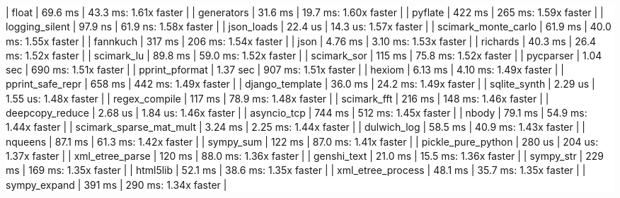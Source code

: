 | float                    | 69.6 ms                                                         | 43.3 ms: 1.61x faster                                                            |
| generators               | 31.6 ms                                                         | 19.7 ms: 1.60x faster                                                            |
| pyflate                  | 422 ms                                                          | 265 ms: 1.59x faster                                                             |
| logging_silent           | 97.9 ns                                                         | 61.9 ns: 1.58x faster                                                            |
| json_loads               | 22.4 us                                                         | 14.3 us: 1.57x faster                                                            |
| scimark_monte_carlo      | 61.9 ms                                                         | 40.0 ms: 1.55x faster                                                            |
| fannkuch                 | 317 ms                                                          | 206 ms: 1.54x faster                                                             |
| json                     | 4.76 ms                                                         | 3.10 ms: 1.53x faster                                                            |
| richards                 | 40.3 ms                                                         | 26.4 ms: 1.52x faster                                                            |
| scimark_lu               | 89.8 ms                                                         | 59.0 ms: 1.52x faster                                                            |
| scimark_sor              | 115 ms                                                          | 75.8 ms: 1.52x faster                                                            |
| pycparser                | 1.04 sec                                                        | 690 ms: 1.51x faster                                                             |
| pprint_pformat           | 1.37 sec                                                        | 907 ms: 1.51x faster                                                             |
| hexiom                   | 6.13 ms                                                         | 4.10 ms: 1.49x faster                                                            |
| pprint_safe_repr         | 658 ms                                                          | 442 ms: 1.49x faster                                                             |
| django_template          | 36.0 ms                                                         | 24.2 ms: 1.49x faster                                                            |
| sqlite_synth             | 2.29 us                                                         | 1.55 us: 1.48x faster                                                            |
| regex_compile            | 117 ms                                                          | 78.9 ms: 1.48x faster                                                            |
| scimark_fft              | 216 ms                                                          | 148 ms: 1.46x faster                                                             |
| deepcopy_reduce          | 2.68 us                                                         | 1.84 us: 1.46x faster                                                            |
| asyncio_tcp              | 744 ms                                                          | 512 ms: 1.45x faster                                                             |
| nbody                    | 79.1 ms                                                         | 54.9 ms: 1.44x faster                                                            |
| scimark_sparse_mat_mult  | 3.24 ms                                                         | 2.25 ms: 1.44x faster                                                            |
| dulwich_log              | 58.5 ms                                                         | 40.9 ms: 1.43x faster                                                            |
| nqueens                  | 87.1 ms                                                         | 61.3 ms: 1.42x faster                                                            |
| sympy_sum                | 122 ms                                                          | 87.0 ms: 1.41x faster                                                            |
| pickle_pure_python       | 280 us                                                          | 204 us: 1.37x faster                                                             |
| xml_etree_parse          | 120 ms                                                          | 88.0 ms: 1.36x faster                                                            |
| genshi_text              | 21.0 ms                                                         | 15.5 ms: 1.36x faster                                                            |
| sympy_str                | 229 ms                                                          | 169 ms: 1.35x faster                                                             |
| html5lib                 | 52.1 ms                                                         | 38.6 ms: 1.35x faster                                                            |
| xml_etree_process        | 48.1 ms                                                         | 35.7 ms: 1.35x faster                                                            |
| sympy_expand             | 391 ms                                                          | 290 ms: 1.34x faster                                                             |